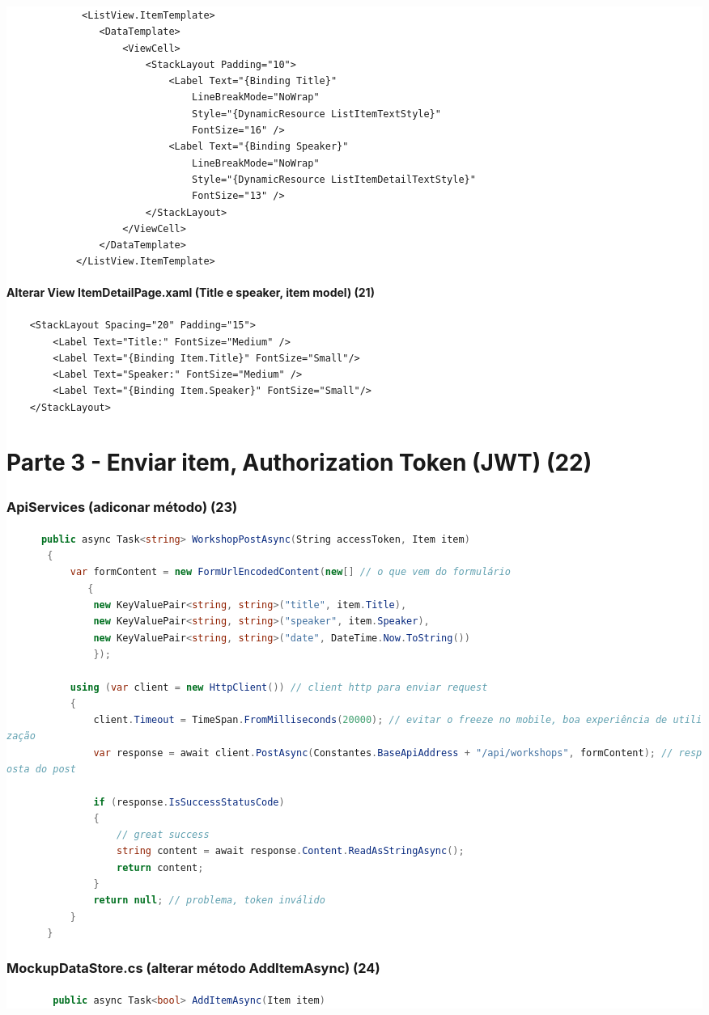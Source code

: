 ```xaml
             <ListView.ItemTemplate>
                <DataTemplate>
                    <ViewCell>
                        <StackLayout Padding="10">
                            <Label Text="{Binding Title}" 
                                LineBreakMode="NoWrap" 
                                Style="{DynamicResource ListItemTextStyle}" 
                                FontSize="16" />
                            <Label Text="{Binding Speaker}" 
                                LineBreakMode="NoWrap"
                                Style="{DynamicResource ListItemDetailTextStyle}"
                                FontSize="13" />
                        </StackLayout>
                    </ViewCell>
                </DataTemplate>
            </ListView.ItemTemplate>
```
#### Alterar View ItemDetailPage.xaml (Title e speaker, item model) (21)
```xaml
    <StackLayout Spacing="20" Padding="15">
        <Label Text="Title:" FontSize="Medium" />
        <Label Text="{Binding Item.Title}" FontSize="Small"/>
        <Label Text="Speaker:" FontSize="Medium" />
        <Label Text="{Binding Item.Speaker}" FontSize="Small"/>
    </StackLayout>

```
 # Parte 3 -  Enviar item, Authorization Token (JWT) (22)
 
 ### ApiServices (adiconar método) (23)
 ```c#
       public async Task<string> WorkshopPostAsync(String accessToken, Item item) 
        {
            var formContent = new FormUrlEncodedContent(new[] // o que vem do formulário
               {
                new KeyValuePair<string, string>("title", item.Title),  
                new KeyValuePair<string, string>("speaker", item.Speaker),
                new KeyValuePair<string, string>("date", DateTime.Now.ToString())
                });

            using (var client = new HttpClient()) // client http para enviar request
            {
                client.Timeout = TimeSpan.FromMilliseconds(20000); // evitar o freeze no mobile, boa experiência de utilização
                var response = await client.PostAsync(Constantes.BaseApiAddress + "/api/workshops", formContent); // resposta do post

                if (response.IsSuccessStatusCode)
                {
                    // great success
                    string content = await response.Content.ReadAsStringAsync();
                    return content;
                }
                return null; // problema, token inválido
            }
        }
```
### MockupDataStore.cs (alterar método AddItemAsync) (24)
```c#
        public async Task<bool> AddItemAsync(Item item)
```